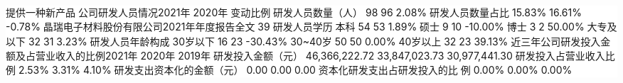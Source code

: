 提供一种新产品
公司研发人员情况2021年
2020年
变动比例
研发人员数量（人）
98
96
2.08%
研发人员数量占比
15.83%
16.61%
-0.78%
晶瑞电子材料股份有限公司2021年年度报告全文
39
研发人员学历
本科
54
53
1.89%
硕士
9
10
-10.00%
博士
3
2
50.00%
大专及以下
32
31
3.23%
研发人员年龄构成
30岁以下
16
23
-30.43%
30~40岁
50
50
0.00%
40岁以上
32
23
39.13%
近三年公司研发投入金额及占营业收入的比例2021年
2020年
2019年
研发投入金额（元）
46,366,222.72
33,847,023.73
30,977,441.30
研发投入占营业收入比例
2.53%
3.31%
4.10%
研发支出资本化的金额（元）
0.00
0.00
0.00
资本化研发支出占研发投入的比
例
0.00%
0.00%
0.00%